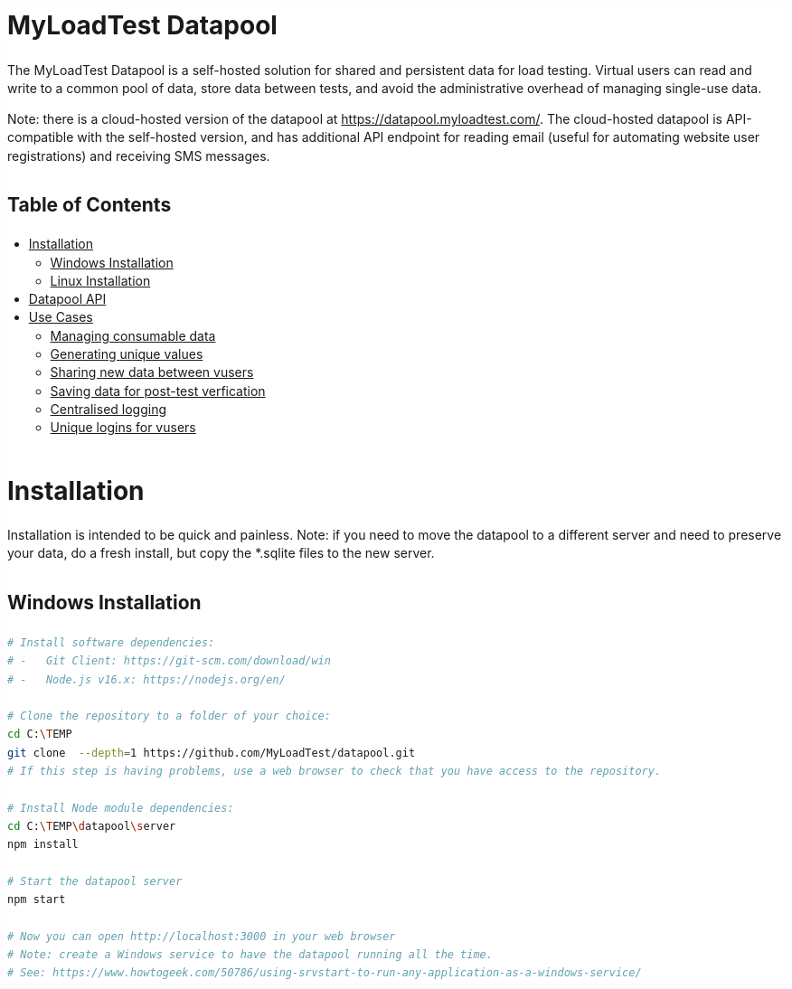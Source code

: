 # MyLoadTest Datapool

The MyLoadTest Datapool is a self-hosted solution for shared and persistent data for load testing. Virtual users can read and write to a common pool of data, store data between tests, and avoid the administrative overhead of managing single-use data.

Note: there is a cloud-hosted version of the datapool at <https://datapool.myloadtest.com/>. The cloud-hosted datapool is API-compatible with the self-hosted version, and has additional API endpoint for reading email (useful for automating website user registrations) and receiving SMS messages.


## Table of Contents

-   [Installation](#installation)
    -   [Windows Installation](#windows-installation)
    -   [Linux Installation](#linux-installation)
-   [Datapool API](#datapool-api)
-   [Use Cases](#use-cases)
    -   [Managing consumable data](#managing-consumable-data)
    -   [Generating unique values](#generating-unique-values)
    -   [Sharing new data between vusers](#sharing-new-data-between-vusers)
    -   [Saving data for post-test verfication](#saving-data-for-post-test-verfication)
    -   [Centralised logging](#centralised-logging)
    -   [Unique logins for vusers](#unique-logins-for-vusers)


# Installation

Installation is intended to be quick and painless. Note: if you need to move the datapool to a different server and need to preserve your data, do a fresh install, but copy the *.sqlite files to the new server.


## Windows Installation

```sh
# Install software dependencies:
# -   Git Client: https://git-scm.com/download/win
# -   Node.js v16.x: https://nodejs.org/en/

# Clone the repository to a folder of your choice:
cd C:\TEMP
git clone  --depth=1 https://github.com/MyLoadTest/datapool.git
# If this step is having problems, use a web browser to check that you have access to the repository.

# Install Node module dependencies:
cd C:\TEMP\datapool\server
npm install

# Start the datapool server
npm start

# Now you can open http://localhost:3000 in your web browser
# Note: create a Windows service to have the datapool running all the time.
# See: https://www.howtogeek.com/50786/using-srvstart-to-run-any-application-as-a-windows-service/
```
